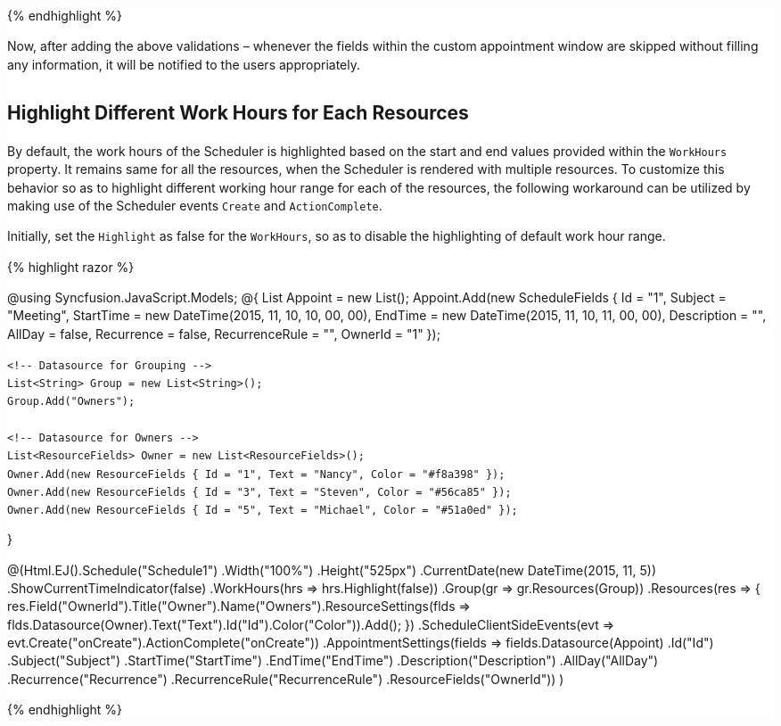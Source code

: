 {% endhighlight %}

Now, after adding the above validations – whenever the fields within the custom appointment window are skipped without filling any information, it will be notified to the users appropriately.

## Highlight Different Work Hours for Each Resources

By default, the work hours of the Scheduler is highlighted based on the start and end values provided within the `WorkHours` property. It remains same for all the resources, when the Scheduler is rendered with multiple resources. To customize this behavior so as to highlight different working hour range for each of the resources, the following workaround can be utilized by making use of the Scheduler events `Create` and `ActionComplete`.

Initially, set the `Highlight` as false for the `WorkHours`, so as to disable the highlighting of default work hour range.

{% highlight razor %}

@using Syncfusion.JavaScript.Models;
@{
    <!-- Datasource for Appointments -->
    List<ScheduleFields> Appoint = new List<ScheduleFields>();
    Appoint.Add(new ScheduleFields { Id = "1", Subject = "Meeting", StartTime = new DateTime(2015, 11, 10, 10, 00, 00), EndTime = new DateTime(2015, 11, 10, 11, 00, 00), Description = "", AllDay = false, Recurrence = false, RecurrenceRule = "", OwnerId = "1" });

    <!-- Datasource for Grouping -->
    List<String> Group = new List<String>();
    Group.Add("Owners");

    <!-- Datasource for Owners -->
    List<ResourceFields> Owner = new List<ResourceFields>();
    Owner.Add(new ResourceFields { Id = "1", Text = "Nancy", Color = "#f8a398" });
    Owner.Add(new ResourceFields { Id = "3", Text = "Steven", Color = "#56ca85" });
    Owner.Add(new ResourceFields { Id = "5", Text = "Michael", Color = "#51a0ed" });
}

@(Html.EJ().Schedule("Schedule1")
        .Width("100%")
        .Height("525px")
        .CurrentDate(new DateTime(2015, 11, 5))
        .ShowCurrentTimeIndicator(false)
        .WorkHours(hrs => hrs.Highlight(false))
        .Group(gr => gr.Resources(Group))
        .Resources(res => { res.Field("OwnerId").Title("Owner").Name("Owners").ResourceSettings(flds => flds.Datasource(Owner).Text("Text").Id("Id").Color("Color")).Add(); })
        .ScheduleClientSideEvents(evt => evt.Create("onCreate").ActionComplete("onCreate"))
        .AppointmentSettings(fields => fields.Datasource(Appoint)
            .Id("Id")
            .Subject("Subject")
            .StartTime("StartTime")
            .EndTime("EndTime")
            .Description("Description")
            .AllDay("AllDay")
            .Recurrence("Recurrence")
            .RecurrenceRule("RecurrenceRule")
            .ResourceFields("OwnerId"))
)

{% endhighlight %}
